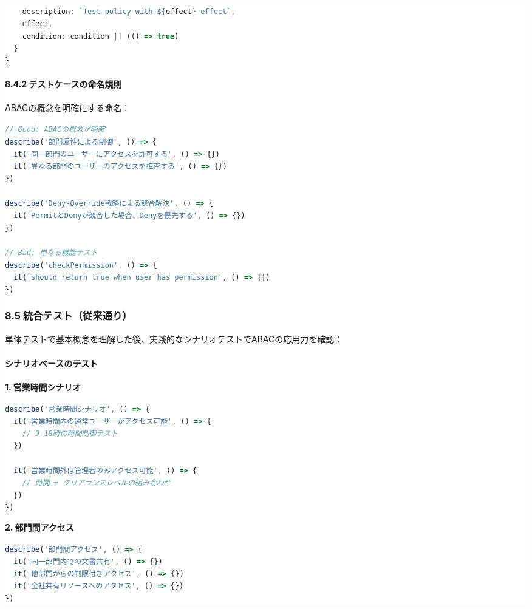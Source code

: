 ```typescript
    description: `Test policy with ${effect} effect`,
    effect,
    condition: condition || (() => true)
  }
}
```

#### 8.4.2 テストケースの命名規則

ABACの概念を明確にする命名：

```typescript
// Good: ABACの概念が明確
describe('部門属性による制御', () => {
  it('同一部門のユーザーにアクセスを許可する', () => {})
  it('異なる部門のユーザーのアクセスを拒否する', () => {})
})

describe('Deny-Override戦略による競合解決', () => {
  it('PermitとDenyが競合した場合、Denyを優先する', () => {})
})

// Bad: 単なる機能テスト
describe('checkPermission', () => {
  it('should return true when user has permission', () => {})
})
```

### 8.5 統合テスト（従来通り）

単体テストで基本概念を理解した後、実践的なシナリオテストでABACの応用力を確認：

#### シナリオベースのテスト

**1. 営業時間シナリオ**
```typescript
describe('営業時間シナリオ', () => {
  it('営業時間内の通常ユーザーがアクセス可能', () => {
    // 9-18時の時間制御テスト
  })
  
  it('営業時間外は管理者のみアクセス可能', () => {
    // 時間 + クリアランスレベルの組み合わせ
  })
})
```

**2. 部門間アクセス**
```typescript
describe('部門間アクセス', () => {
  it('同一部門内での文書共有', () => {})
  it('他部門からの制限付きアクセス', () => {})
  it('全社共有リソースへのアクセス', () => {})
})
```
